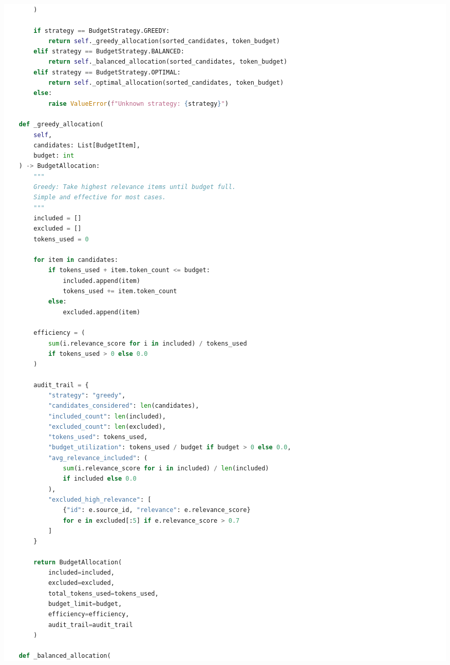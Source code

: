 ```python
        )
        
        if strategy == BudgetStrategy.GREEDY:
            return self._greedy_allocation(sorted_candidates, token_budget)
        elif strategy == BudgetStrategy.BALANCED:
            return self._balanced_allocation(sorted_candidates, token_budget)
        elif strategy == BudgetStrategy.OPTIMAL:
            return self._optimal_allocation(sorted_candidates, token_budget)
        else:
            raise ValueError(f"Unknown strategy: {strategy}")
    
    def _greedy_allocation(
        self,
        candidates: List[BudgetItem],
        budget: int
    ) -> BudgetAllocation:
        """
        Greedy: Take highest relevance items until budget full.
        Simple and effective for most cases.
        """
        included = []
        excluded = []
        tokens_used = 0
        
        for item in candidates:
            if tokens_used + item.token_count <= budget:
                included.append(item)
                tokens_used += item.token_count
            else:
                excluded.append(item)
        
        efficiency = (
            sum(i.relevance_score for i in included) / tokens_used
            if tokens_used > 0 else 0.0
        )
        
        audit_trail = {
            "strategy": "greedy",
            "candidates_considered": len(candidates),
            "included_count": len(included),
            "excluded_count": len(excluded),
            "tokens_used": tokens_used,
            "budget_utilization": tokens_used / budget if budget > 0 else 0.0,
            "avg_relevance_included": (
                sum(i.relevance_score for i in included) / len(included)
                if included else 0.0
            ),
            "excluded_high_relevance": [
                {"id": e.source_id, "relevance": e.relevance_score}
                for e in excluded[:5] if e.relevance_score > 0.7
            ]
        }
        
        return BudgetAllocation(
            included=included,
            excluded=excluded,
            total_tokens_used=tokens_used,
            budget_limit=budget,
            efficiency=efficiency,
            audit_trail=audit_trail
        )
    
    def _balanced_allocation(
```